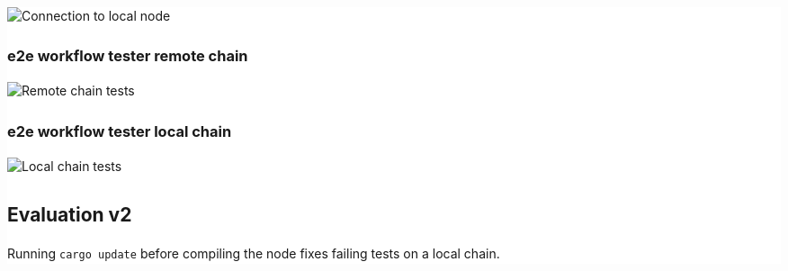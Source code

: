  <img width="1692" alt="Connection to local node" src="https://github.com/dastansam/Grant-Milestone-Delivery/assets/88332432/40b4752e-463d-45c9-a78c-3daa62666346">

### e2e workflow tester remote chain

<img width="1607" alt="Remote chain tests" src="https://github.com/dastansam/Grant-Milestone-Delivery/assets/88332432/37321a47-54e5-4bac-ac67-dabc536c36e9">

### e2e workflow tester local chain

<img width="1692" alt="Local chain tests" src="https://github.com/dastansam/Grant-Milestone-Delivery/assets/88332432/c39c1020-bea1-401a-801c-6c13e0472763">

## Evaluation v2

Running `cargo update` before compiling the node fixes failing tests on a local chain.
